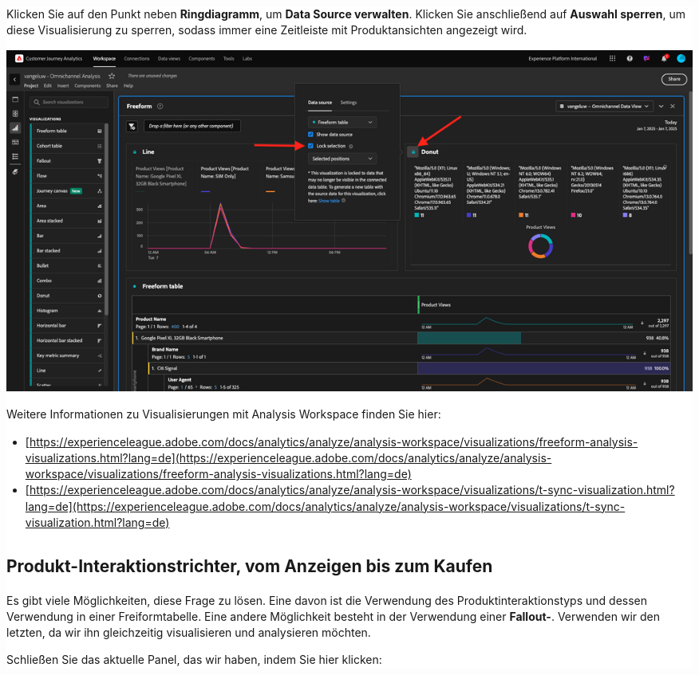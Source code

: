 Klicken Sie auf den Punkt neben **Ringdiagramm**, um **Data Source verwalten**.
Klicken Sie anschließend auf **Auswahl sperren**, um diese Visualisierung zu sperren, sodass immer eine Zeitleiste mit Produktansichten angezeigt wird.

![demo](./images/pro22b.png)

Weitere Informationen zu Visualisierungen mit Analysis Workspace finden Sie hier:

- [https://experienceleague.adobe.com/docs/analytics/analyze/analysis-workspace/visualizations/freeform-analysis-visualizations.html?lang=de](https://experienceleague.adobe.com/docs/analytics/analyze/analysis-workspace/visualizations/freeform-analysis-visualizations.html?lang=de)
- [https://experienceleague.adobe.com/docs/analytics/analyze/analysis-workspace/visualizations/t-sync-visualization.html?lang=de](https://experienceleague.adobe.com/docs/analytics/analyze/analysis-workspace/visualizations/t-sync-visualization.html?lang=de)

## Produkt-Interaktionstrichter, vom Anzeigen bis zum Kaufen

Es gibt viele Möglichkeiten, diese Frage zu lösen. Eine davon ist die Verwendung des Produktinteraktionstyps und dessen Verwendung in einer Freiformtabelle. Eine andere Möglichkeit besteht in der Verwendung einer **Fallout-**. Verwenden wir den letzten, da wir ihn gleichzeitig visualisieren und analysieren möchten.

Schließen Sie das aktuelle Panel, das wir haben, indem Sie hier klicken:

